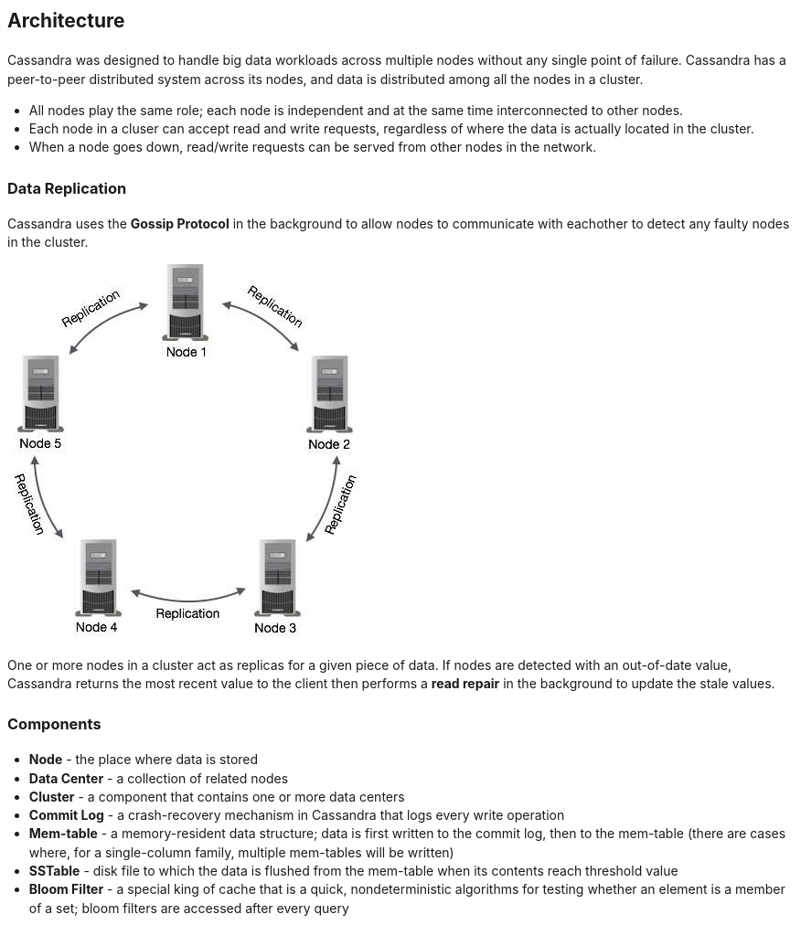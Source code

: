 ## Architecture

Cassandra was designed to handle big data workloads across multiple nodes without any single point of failure. Cassandra has a peer-to-peer distributed system across its nodes, and data is distributed among all the nodes in a cluster.

- All nodes play the same role; each node is independent and at the same time interconnected to other nodes.
- Each node in a cluser can accept read and write requests, regardless of where the data is actually located in the cluster.
- When a node goes down, read/write requests can be served from other nodes in the network.

### Data Replication

Cassandra uses the **Gossip Protocol** in the background to allow nodes to communicate with eachother to detect any faulty nodes in the cluster.

![Gossip Protocol](./images/cass_data_replication.jpg "Gossip Protocol")

One or more nodes in a cluster act as replicas for a given piece of data. If nodes are detected with an out-of-date value, Cassandra returns the most recent value to the client then performs a **read repair** in the background to update the stale values.

### Components

- **Node** - the place where data is stored
- **Data Center** - a collection of related nodes
- **Cluster** - a component that contains one or more data centers
- **Commit Log** - a crash-recovery mechanism in Cassandra that logs every write operation
- **Mem-table** - a memory-resident data structure; data is first written to the commit log, then to the mem-table (there are cases where, for a single-column family, multiple mem-tables will be written)
- **SSTable** - disk file to which the data is flushed from the mem-table when its contents reach threshold value
- **Bloom Filter** - a special king of cache that is a quick, nondeterministic algorithms for testing whether an element is a member of a set; bloom filters are accessed after every query
